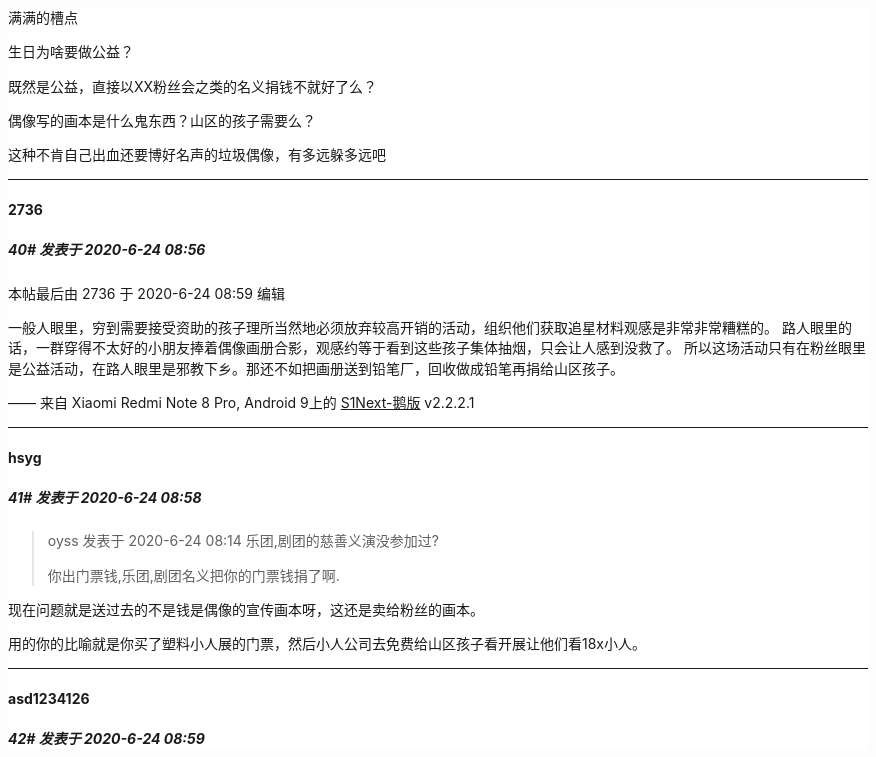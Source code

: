 满满的槽点

生日为啥要做公益？

既然是公益，直接以XX粉丝会之类的名义捐钱不就好了么？

偶像写的画本是什么鬼东西？山区的孩子需要么？

这种不肯自己出血还要博好名声的垃圾偶像，有多远躲多远吧







*****

####  2736  
##### 40#       发表于 2020-6-24 08:56



 本帖最后由 2736 于 2020-6-24 08:59 编辑 

一般人眼里，穷到需要接受资助的孩子理所当然地必须放弃较高开销的活动，组织他们获取追星材料观感是非常非常糟糕的。
路人眼里的话，一群穿得不太好的小朋友捧着偶像画册合影，观感约等于看到这些孩子集体抽烟，只会让人感到没救了。
所以这场活动只有在粉丝眼里是公益活动，在路人眼里是邪教下乡。那还不如把画册送到铅笔厂，回收做成铅笔再捐给山区孩子。

—— 来自 Xiaomi Redmi Note 8 Pro, Android 9上的 [S1Next-鹅版](https://github.com/ykrank/S1-Next/releases) v2.2.2.1







*****

####  hsyg  
##### 41#       发表于 2020-6-24 08:58



<blockquote>oyss 发表于 2020-6-24 08:14
乐团,剧团的慈善义演没参加过?


你出门票钱,乐团,剧团名义把你的门票钱捐了啊.
</blockquote>
现在问题就是送过去的不是钱是偶像的宣传画本呀，这还是卖给粉丝的画本。

用的你的比喻就是你买了塑料小人展的门票，然后小人公司去免费给山区孩子看开展让他们看18x小人。







*****

####  asd1234126  
##### 42#       发表于 2020-6-24 08:59
